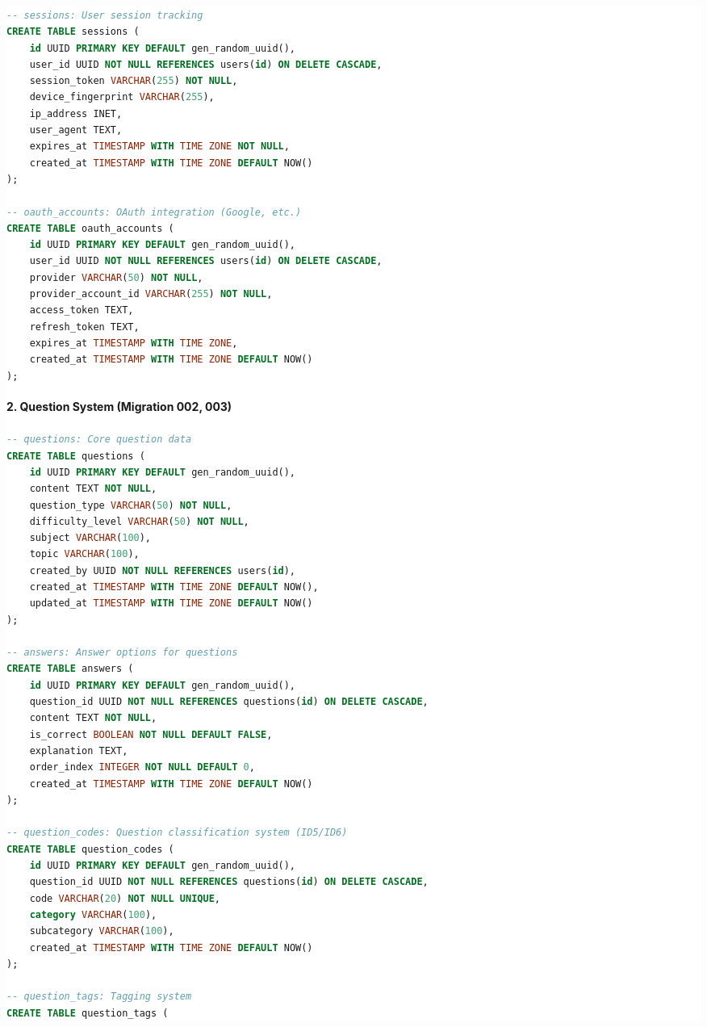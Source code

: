 ```sql
-- sessions: User session tracking
CREATE TABLE sessions (
    id UUID PRIMARY KEY DEFAULT gen_random_uuid(),
    user_id UUID NOT NULL REFERENCES users(id) ON DELETE CASCADE,
    session_token VARCHAR(255) NOT NULL,
    device_fingerprint VARCHAR(255),
    ip_address INET,
    user_agent TEXT,
    expires_at TIMESTAMP WITH TIME ZONE NOT NULL,
    created_at TIMESTAMP WITH TIME ZONE DEFAULT NOW()
);

-- oauth_accounts: OAuth integration (Google, etc.)
CREATE TABLE oauth_accounts (
    id UUID PRIMARY KEY DEFAULT gen_random_uuid(),
    user_id UUID NOT NULL REFERENCES users(id) ON DELETE CASCADE,
    provider VARCHAR(50) NOT NULL,
    provider_account_id VARCHAR(255) NOT NULL,
    access_token TEXT,
    refresh_token TEXT,
    expires_at TIMESTAMP WITH TIME ZONE,
    created_at TIMESTAMP WITH TIME ZONE DEFAULT NOW()
);
```

#### 2. Question System (Migration 002, 003)
```sql
-- questions: Core question data
CREATE TABLE questions (
    id UUID PRIMARY KEY DEFAULT gen_random_uuid(),
    content TEXT NOT NULL,
    question_type VARCHAR(50) NOT NULL,
    difficulty_level VARCHAR(50) NOT NULL,
    subject VARCHAR(100),
    topic VARCHAR(100),
    created_by UUID NOT NULL REFERENCES users(id),
    created_at TIMESTAMP WITH TIME ZONE DEFAULT NOW(),
    updated_at TIMESTAMP WITH TIME ZONE DEFAULT NOW()
);

-- answers: Answer options for questions
CREATE TABLE answers (
    id UUID PRIMARY KEY DEFAULT gen_random_uuid(),
    question_id UUID NOT NULL REFERENCES questions(id) ON DELETE CASCADE,
    content TEXT NOT NULL,
    is_correct BOOLEAN NOT NULL DEFAULT FALSE,
    explanation TEXT,
    order_index INTEGER NOT NULL DEFAULT 0,
    created_at TIMESTAMP WITH TIME ZONE DEFAULT NOW()
);

-- question_codes: Question classification system (ID5/ID6)
CREATE TABLE question_codes (
    id UUID PRIMARY KEY DEFAULT gen_random_uuid(),
    question_id UUID NOT NULL REFERENCES questions(id) ON DELETE CASCADE,
    code VARCHAR(20) NOT NULL UNIQUE,
    category VARCHAR(100),
    subcategory VARCHAR(100),
    created_at TIMESTAMP WITH TIME ZONE DEFAULT NOW()
);

-- question_tags: Tagging system
CREATE TABLE question_tags (
```